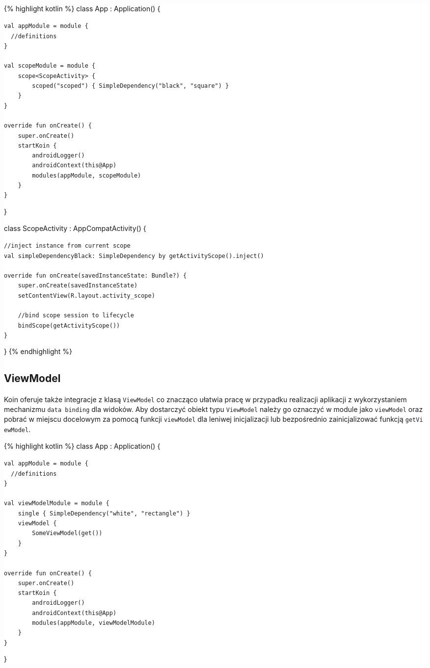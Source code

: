 {% highlight kotlin %}
class App : Application() {

    val appModule = module {
      //definitions
    }

    val scopeModule = module {
        scope<ScopeActivity> {
            scoped("scoped") { SimpleDependency("black", "square") }
        }
    }

    override fun onCreate() {
        super.onCreate()
        startKoin {
            androidLogger()
            androidContext(this@App)
            modules(appModule, scopeModule)
        }
    }
}

class ScopeActivity : AppCompatActivity() {

    //inject instance from current scope
    val simpleDependencyBlack: SimpleDependency by getActivityScope().inject()

    override fun onCreate(savedInstanceState: Bundle?) {
        super.onCreate(savedInstanceState)
        setContentView(R.layout.activity_scope)

        //bind scope session to lifecycle
        bindScope(getActivityScope())
    }
}
{% endhighlight %}

## ViewModel
Koin oferuje także integracje z klasą `ViewModel` co znacząco ułatwia pracę w przypadku realizacji aplikacji z wykorzystaniem mechanizmu `data binding` dla widoków. Aby dostarczyć obiekt typu `ViewModel` należy go oznaczyć w module jako `viewModel` oraz pobrać w miejscu docelowym za pomocą funkcji `viewModel` dla leniwej inicjalizacji lub bezpośrednio zainicjalizować funkcją `getViewModel`.

{% highlight kotlin %}
class App : Application() {

    val appModule = module {
      //definitions
    }

    val viewModelModule = module {
        single { SimpleDependency("white", "rectangle") }
        viewModel {
            SomeViewModel(get())
        }
    }

    override fun onCreate() {
        super.onCreate()
        startKoin {
            androidLogger()
            androidContext(this@App)
            modules(appModule, viewModelModule)
        }
    }
}
